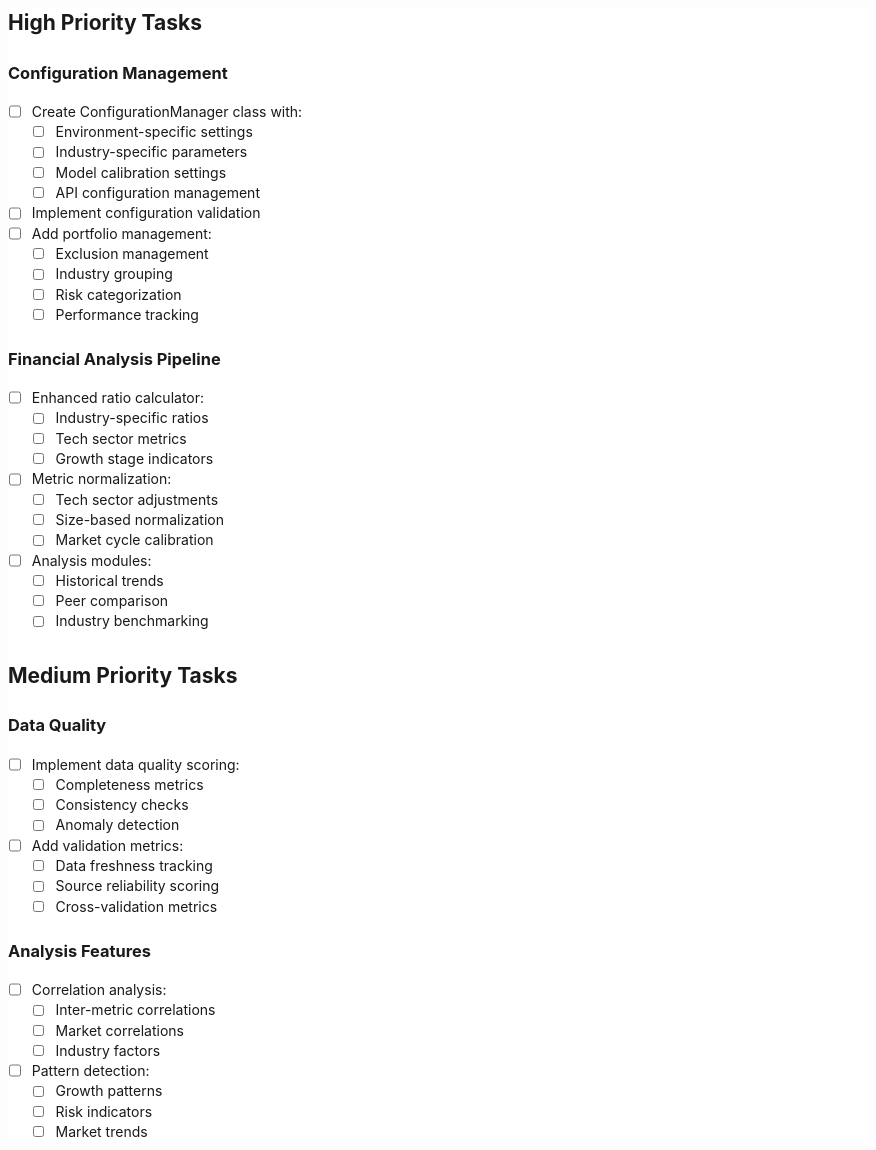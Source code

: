 ## High Priority Tasks

### Configuration Management
- [ ] Create ConfigurationManager class with:
  - [ ] Environment-specific settings
  - [ ] Industry-specific parameters
  - [ ] Model calibration settings
  - [ ] API configuration management
- [ ] Implement configuration validation
- [ ] Add portfolio management:
  - [ ] Exclusion management
  - [ ] Industry grouping
  - [ ] Risk categorization
  - [ ] Performance tracking

### Financial Analysis Pipeline
- [ ] Enhanced ratio calculator:
  - [ ] Industry-specific ratios
  - [ ] Tech sector metrics
  - [ ] Growth stage indicators
- [ ] Metric normalization:
  - [ ] Tech sector adjustments
  - [ ] Size-based normalization
  - [ ] Market cycle calibration
- [ ] Analysis modules:
  - [ ] Historical trends
  - [ ] Peer comparison
  - [ ] Industry benchmarking

## Medium Priority Tasks

### Data Quality
- [ ] Implement data quality scoring:
  - [ ] Completeness metrics
  - [ ] Consistency checks
  - [ ] Anomaly detection
- [ ] Add validation metrics:
  - [ ] Data freshness tracking
  - [ ] Source reliability scoring
  - [ ] Cross-validation metrics

### Analysis Features
- [ ] Correlation analysis:
  - [ ] Inter-metric correlations
  - [ ] Market correlations
  - [ ] Industry factors
- [ ] Pattern detection:
  - [ ] Growth patterns
  - [ ] Risk indicators
  - [ ] Market trends
